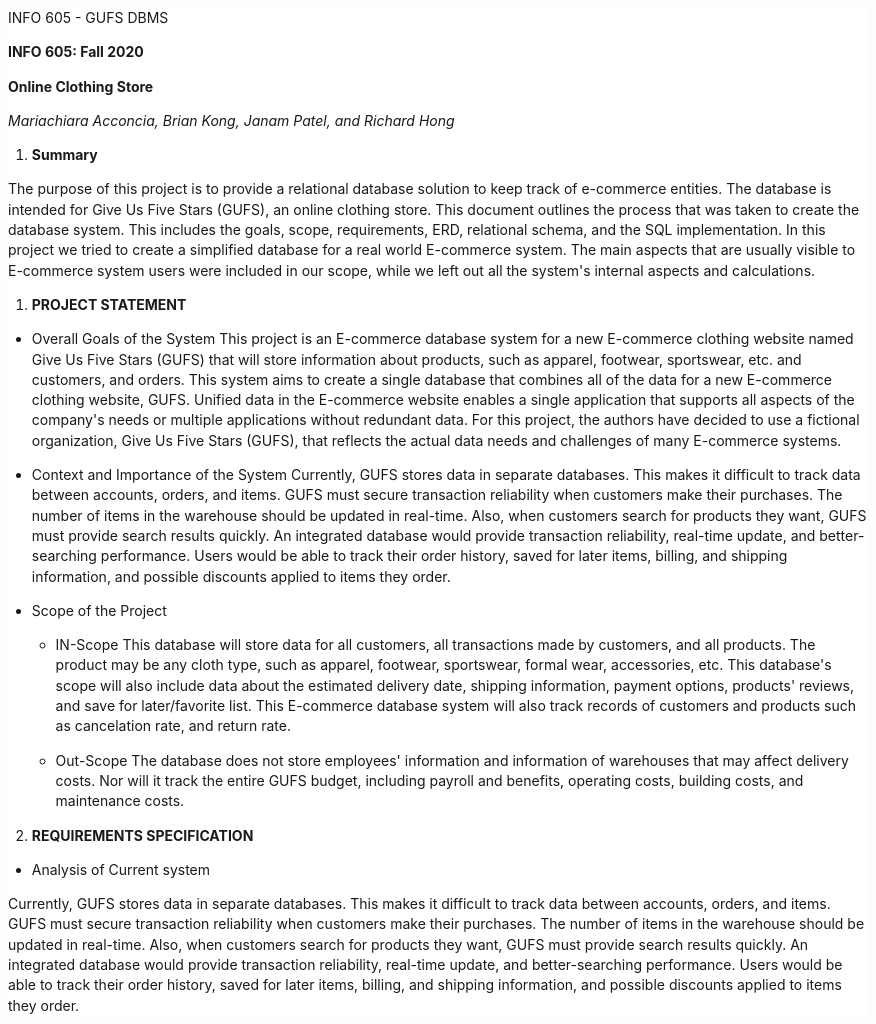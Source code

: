 INFO 605 - GUFS DBMS

**INFO 605: Fall 2020**

**Online Clothing Store**

_Mariachiara Acconcia, Brian Kong, Janam Patel, and Richard Hong_

1. **Summary**

The purpose of this project is to provide a relational database solution to keep track of e-commerce entities. The database is intended for Give Us Five Stars (GUFS), an online clothing store. This document outlines the process that was taken to create the database system. This includes the goals, scope, requirements, ERD, relational schema, and the SQL implementation. In this project we tried to create a simplified database for a real world E-commerce system. The main aspects that are usually visible to E-commerce system users were included in our scope, while we left out all the system&#39;s internal aspects and calculations.

1. **PROJECT STATEMENT**
  - Overall Goals of the System
 This project is an E-commerce database system for a new E-commerce clothing website named Give Us Five Stars (GUFS) that will store information about products, such as apparel, footwear, sportswear, etc. and customers, and orders. This system aims to create a single database that combines all of the data for a new E-commerce clothing website, GUFS. Unified data in the E-commerce website enables a single application that supports all aspects of the company&#39;s needs or multiple applications without redundant data. For this project, the authors have decided to use a fictional organization, Give Us Five Stars (GUFS), that reflects the actual data needs and challenges of many E-commerce systems.

  - Context and Importance of the System
 Currently, GUFS stores data in separate databases. This makes it difficult to track data between accounts, orders, and items. GUFS must secure transaction reliability when customers make their purchases. The number of items in the warehouse should be updated in real-time. Also, when customers search for products they want, GUFS must provide search results quickly. An integrated database would provide transaction reliability, real-time update, and better-searching performance. Users would be able to track their order history, saved for later items, billing, and shipping information, and possible discounts applied to items they order.

  - Scope of the Project
    - IN-Scope
 This database will store data for all customers, all transactions made by customers, and all products. The product may be any cloth type, such as apparel, footwear, sportswear, formal wear, accessories, etc. This database&#39;s scope will also include data about the estimated delivery date, shipping information, payment options, products&#39; reviews, and save for later/favorite list. This E-commerce database system will also track records of customers and products such as cancelation rate, and return rate.

    - Out-Scope
 The database does not store employees&#39; information and information of warehouses that may affect delivery costs. Nor will it track the entire GUFS budget, including payroll and benefits, operating costs, building costs, and maintenance costs.
2. **REQUIREMENTS SPECIFICATION**

- Analysis of Current system

Currently, GUFS stores data in separate databases. This makes it difficult to track data between accounts, orders, and items. GUFS must secure transaction reliability when customers make their purchases. The number of items in the warehouse should be updated in real-time. Also, when customers search for products they want, GUFS must provide search results quickly. An integrated database would provide transaction reliability, real-time update, and better-searching performance. Users would be able to track their order history, saved for later items, billing, and shipping information, and possible discounts applied to items they order.
